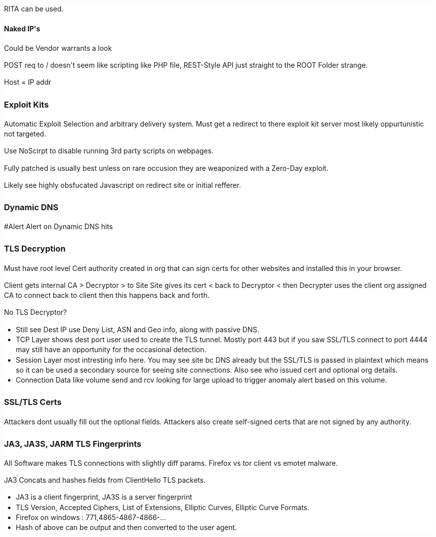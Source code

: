 RITA can be used. 

#### Naked IP's

Could be Vendor warrants a look

POST req to / doesn't seem like scripting like PHP file, REST-Style API just straight to the ROOT Folder strange. 

Host = IP addr

### Exploit Kits

Automatic Exploit Selection and arbitrary delivery system. Must get a redirect to there exploit kit server most likely oppurtunistic not targeted. 

Use NoScirpt to disable running 3rd party scripts on webpages.

Fully patched is usually best unless on rare occusion they are weaponized with a Zero-Day exploit. 

Likely see highly obsfucated Javascript on redirect site or initial refferer. 

### Dynamic DNS 

#Alert Alert on Dynamic DNS hits 

### TLS Decryption 

Must have root level Cert authority created in org that can sign certs for other websites and installed this in your browser. 

Client gets internal CA > Decryptor > to Site 
Site gives its cert < back to Decryptor  < then Decrypter uses the client org assigned CA to connect back to client then this happens back and forth. 

No TLS Decryptor?

- Still see Dest IP use Deny List, ASN and Geo info, along with passive DNS.
- TCP Layer shows dest port user used to create the TLS tunnel. Mostly port 443 but if you saw SSL/TLS connect to port 4444 may still have an opportunity for the occasional detection. 
- Session Layer most intresting info here. You may see site bc DNS already but the SSL/TLS is passed in plaintext which means so it can be used a secondary source for seeing site connections. Also see who issued cert and optional org details.
- Connection Data like volume send and rcv looking for large upload to trigger anomaly alert based on this volume. 

### SSL/TLS Certs

Attackers dont usually fill out the optional fields.
Attackers also create self-signed certs that are not signed by any authority. 

### JA3, JA3S, JARM TLS Fingerprints

All Software makes TLS connections with slightly diff params. Firefox vs tor client vs emotet malware.

JA3 Concats and hashes fields from ClientHello TLS packets.
- JA3 is a client fingerprint, JA3S is a server fingerprint
- TLS Version, Accepted Ciphers, List of Extensions, Elliptic Curves, Elliptic Curve Formats.
- Firefox on windows : 771,4865-4867-4866-...
- Hash of above can be output and then converted to the user agent. 
